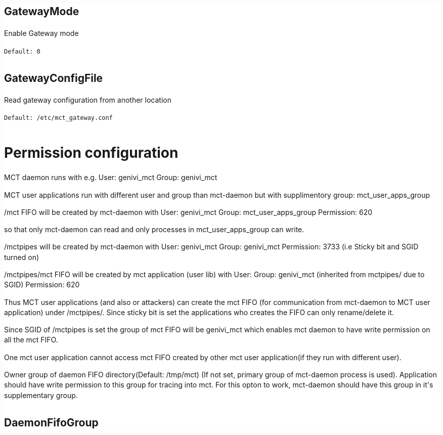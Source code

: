 ## GatewayMode

Enable Gateway mode

    Default: 0

## GatewayConfigFile

Read gateway configuration from another location

    Default: /etc/mct_gateway.conf

# Permission configuration

MCT daemon runs with e.g.
 User: genivi_mct
 Group: genivi_mct

MCT user applications run with different user and group than mct-daemon but with supplimentory group: mct_user_apps_group

<basedir>/mct FIFO will be created by mct-daemon with
    User: genivi_mct
    Group: mct_user_apps_group
    Permission: 620

so that only mct-daemon can read and only processes in mct_user_apps_group can write.

<basedir>/mctpipes will be created by mct-daemon with
    User: genivi_mct
    Group: genivi_mct
    Permission: 3733 (i.e Sticky bit and SGID turned on)

<basedir>/mctpipes/mct<PID> FIFO will be created by mct application (user lib) with
    User: <user of the application>
    Group: genivi_mct (inherited from <basedir>mctpipes/ due to SGID)
    Permission: 620

Thus MCT user applications (and also or attackers) can create the mct<PID> FIFO
(for communication from mct-daemon to MCT user application) under <basedir>/mctpipes/. Since sticky bit is set the applications who creates the FIFO can only rename/delete it.

Since SGID of <basedir>/mctpipes is set the group of mct<PID> FIFO will be genivi_mct which enables mct daemon to have write permission on all the mct<PID> FIFO.

One mct user application cannot access mct<PID> FIFO created by other mct user application(if they run with different user).

Owner group of daemon FIFO directory(Default: /tmp/mct) (If not set, primary group of mct-daemon process is used).
Application should have write permission to this group for tracing into mct. For this opton to work, mct-daemon should have this group in it's supplementary group.

## DaemonFifoGroup
